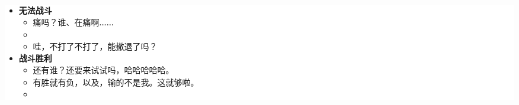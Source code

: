 * **无法战斗**
	- 痛吗？谁、在痛啊……
	-
	- 哇，不打了不打了，能撤退了吗？
* **战斗胜利**
	- 还有谁？还要来试试吗，哈哈哈哈哈。
	- 有胜就有负，以及，输的不是我。这就够啦。
	-

